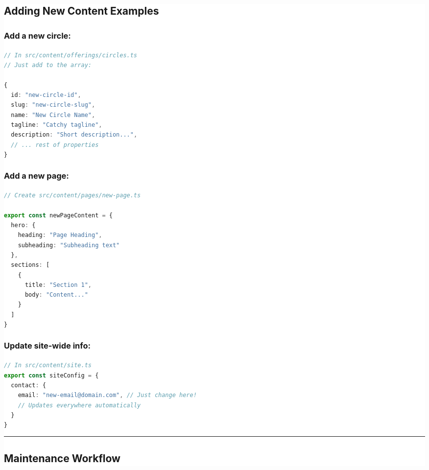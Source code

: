 
## Adding New Content Examples

### Add a new circle:
```typescript
// In src/content/offerings/circles.ts
// Just add to the array:

{
  id: "new-circle-id",
  slug: "new-circle-slug",
  name: "New Circle Name",
  tagline: "Catchy tagline",
  description: "Short description...",
  // ... rest of properties
}
```

### Add a new page:
```typescript
// Create src/content/pages/new-page.ts

export const newPageContent = {
  hero: {
    heading: "Page Heading",
    subheading: "Subheading text"
  },
  sections: [
    {
      title: "Section 1",
      body: "Content..."
    }
  ]
}
```

### Update site-wide info:
```typescript
// In src/content/site.ts
export const siteConfig = {
  contact: {
    email: "new-email@domain.com", // Just change here!
    // Updates everywhere automatically
  }
}
```

---

## Maintenance Workflow
